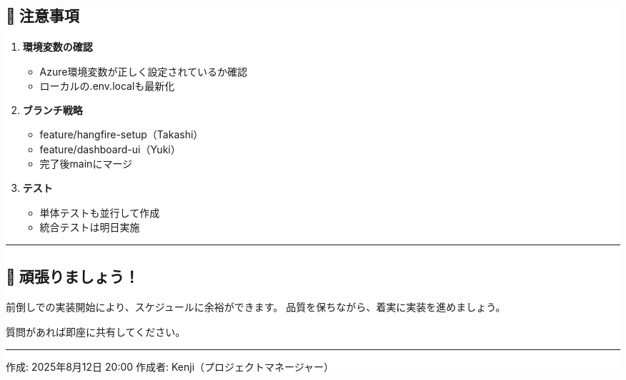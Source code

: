 
## 🚨 注意事項

1. **環境変数の確認**
   - Azure環境変数が正しく設定されているか確認
   - ローカルの.env.localも最新化

2. **ブランチ戦略**
   - feature/hangfire-setup（Takashi）
   - feature/dashboard-ui（Yuki）
   - 完了後mainにマージ

3. **テスト**
   - 単体テストも並行して作成
   - 統合テストは明日実施

---

## 💪 頑張りましょう！

前倒しでの実装開始により、スケジュールに余裕ができます。
品質を保ちながら、着実に実装を進めましょう。

質問があれば即座に共有してください。

---
作成: 2025年8月12日 20:00
作成者: Kenji（プロジェクトマネージャー）